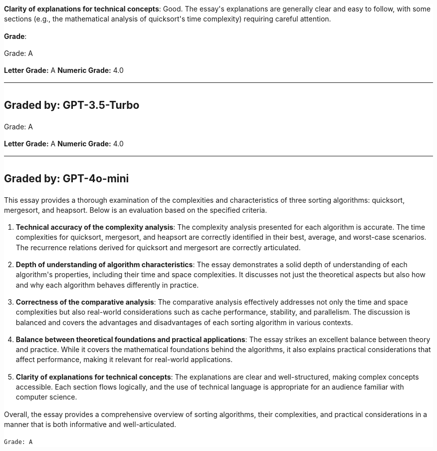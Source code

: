 **Clarity of explanations for technical concepts**: Good. The essay's explanations are generally clear and easy to follow, with some sections (e.g., the mathematical analysis of quicksort's time complexity) requiring careful attention.

**Grade**:

Grade: A

**Letter Grade:** A
**Numeric Grade:** 4.0

---

## Graded by: GPT-3.5-Turbo

Grade: A

**Letter Grade:** A
**Numeric Grade:** 4.0

---

## Graded by: GPT-4o-mini

This essay provides a thorough examination of the complexities and characteristics of three sorting algorithms: quicksort, mergesort, and heapsort. Below is an evaluation based on the specified criteria.

1) **Technical accuracy of the complexity analysis**: The complexity analysis presented for each algorithm is accurate. The time complexities for quicksort, mergesort, and heapsort are correctly identified in their best, average, and worst-case scenarios. The recurrence relations derived for quicksort and mergesort are correctly articulated.

2) **Depth of understanding of algorithm characteristics**: The essay demonstrates a solid depth of understanding of each algorithm's properties, including their time and space complexities. It discusses not just the theoretical aspects but also how and why each algorithm behaves differently in practice.

3) **Correctness of the comparative analysis**: The comparative analysis effectively addresses not only the time and space complexities but also real-world considerations such as cache performance, stability, and parallelism. The discussion is balanced and covers the advantages and disadvantages of each sorting algorithm in various contexts.

4) **Balance between theoretical foundations and practical applications**: The essay strikes an excellent balance between theory and practice. While it covers the mathematical foundations behind the algorithms, it also explains practical considerations that affect performance, making it relevant for real-world applications.

5) **Clarity of explanations for technical concepts**: The explanations are clear and well-structured, making complex concepts accessible. Each section flows logically, and the use of technical language is appropriate for an audience familiar with computer science.

Overall, the essay provides a comprehensive overview of sorting algorithms, their complexities, and practical considerations in a manner that is both informative and well-articulated.

```
Grade: A
```
